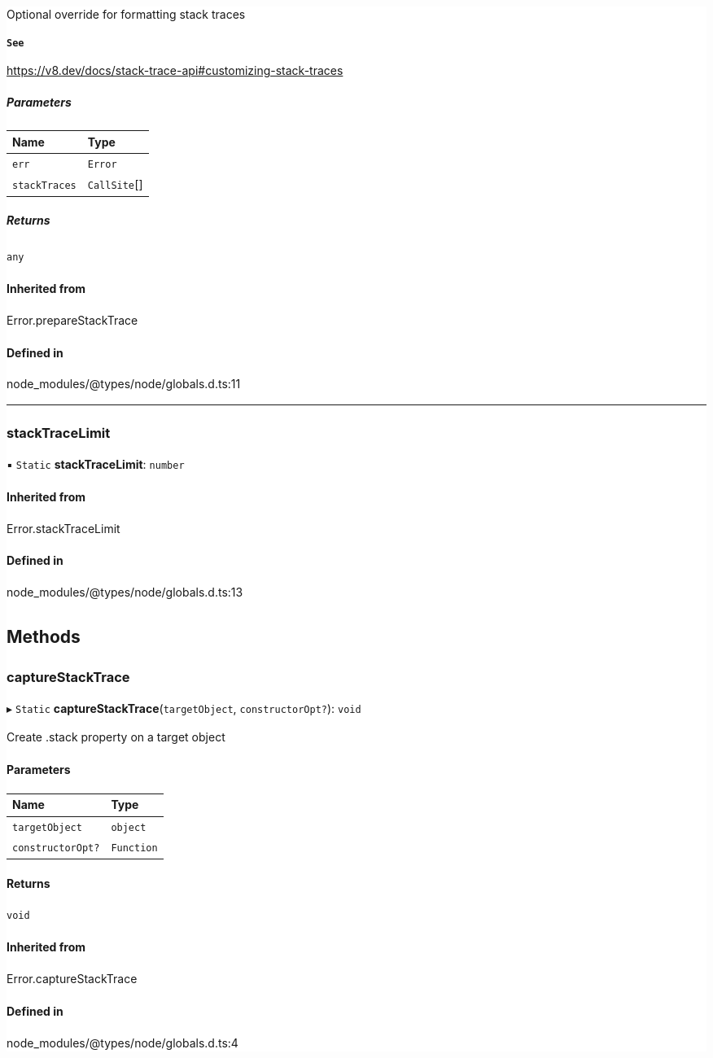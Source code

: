 Optional override for formatting stack traces

**`See`**

https://v8.dev/docs/stack-trace-api#customizing-stack-traces

##### Parameters

| Name | Type |
| :------ | :------ |
| `err` | `Error` |
| `stackTraces` | `CallSite`[] |

##### Returns

`any`

#### Inherited from

Error.prepareStackTrace

#### Defined in

node_modules/@types/node/globals.d.ts:11

___

### stackTraceLimit

▪ `Static` **stackTraceLimit**: `number`

#### Inherited from

Error.stackTraceLimit

#### Defined in

node_modules/@types/node/globals.d.ts:13

## Methods

### captureStackTrace

▸ `Static` **captureStackTrace**(`targetObject`, `constructorOpt?`): `void`

Create .stack property on a target object

#### Parameters

| Name | Type |
| :------ | :------ |
| `targetObject` | `object` |
| `constructorOpt?` | `Function` |

#### Returns

`void`

#### Inherited from

Error.captureStackTrace

#### Defined in

node_modules/@types/node/globals.d.ts:4
